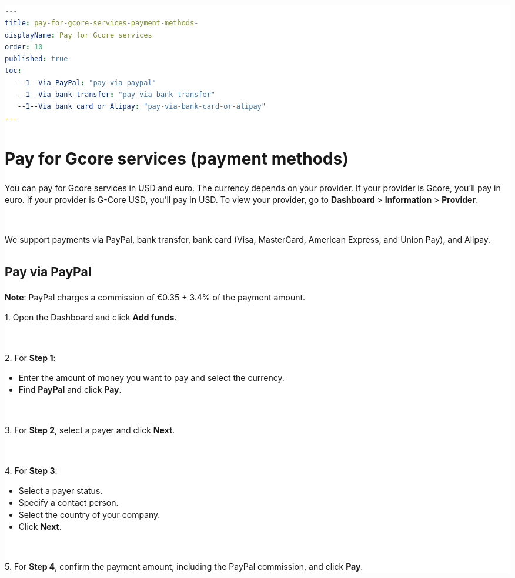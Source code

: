```yaml
---
title: pay-for-gcore-services-payment-methods-
displayName: Pay for Gcore services
order: 10
published: true
toc:
   --1--Via PayPal: "pay-via-paypal"
   --1--Via bank transfer: "pay-via-bank-transfer"
   --1--Via bank card or Alipay: "pay-via-bank-card-or-alipay"
---
```

# Pay for Gcore services (payment methods)
  
You can pay for Gcore services in USD and euro. The currency depends on your provider. If your provider is Gcore, you’ll pay in euro. If your provider is G-Core USD, you’ll pay in USD. To view your provider, go to **Dashboard** > **Information** > **Provider**.

<img src="https://assets.gcore.pro/docs/hosting/payments/pay-for-gcore-services-payment-methods/12300168817425.png" alt="" width="70%">

We support payments via PayPal, bank transfer, bank card (Visa, MasterCard, American Express, and Union Pay), and Alipay.

## Pay via PayPal

**Note**: PayPal charges a commission of €0.35 + 3.4% of the payment amount.

1\. Open the Dashboard and click **Add funds**.

<img src="https://assets.gcore.pro/docs/hosting/payments/pay-for-gcore-services-payment-methods/12300173782545.png" alt="" width="70%">

2\. For **Step 1**:

*   Enter the amount of money you want to pay and select the currency.
*   Find **PayPal** and click **Pay**.

<img src="https://assets.gcore.pro/docs/hosting/payments/pay-for-gcore-services-payment-methods/12300244689553.png" alt="" width="70%">

3\. For **Step 2**, select a payer and click **Next**.

<img src="https://assets.gcore.pro/docs/hosting/payments/pay-for-gcore-services-payment-methods/12300246436113.png" alt="" width="70%">

4\. For **Step 3**:

*   Select a payer status.
*   Specify a contact person.
*   Select the country of your company.
*   Click **Next**.

<img src="https://assets.gcore.pro/docs/hosting/payments/pay-for-gcore-services-payment-methods/12300248349585.png" alt="" width="70%">

5\. For **Step 4**, confirm the payment amount, including the PayPal commission, and click **Pay**.
